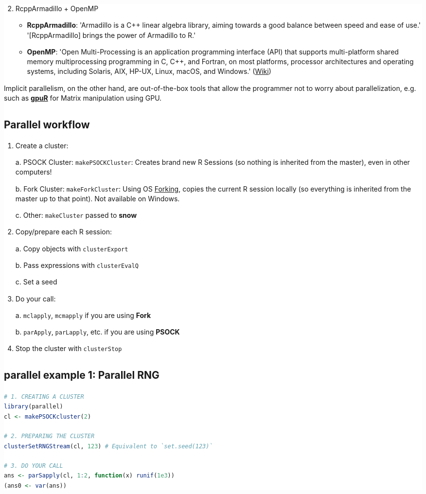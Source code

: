 2.  RcppArmadillo + OpenMP
    
    *   **RcppArmadillo**: 'Armadillo is a C++ linear algebra library, aiming
        towards a good balance between speed and ease of use.' '[RcppArmadillo]
        brings the power of Armadillo to R.'
        
    *  **OpenMP**: 'Open Multi-Processing is an application programming interface
        (API) that supports multi-platform shared memory multiprocessing
        programming in C, C++, and Fortran, on most platforms, processor
        architectures and operating systems, including Solaris, AIX, HP-UX,
        Linux, macOS, and Windows.' ([Wiki](https://en.wikipedia.org/wiki/OpenMP))

Implicit parallelism, on the other hand, are out-of-the-box tools that allow the
programmer not to worry about parallelization, e.g. such as
[**gpuR**](https://cran.r-project.org/package=gpuR) for Matrix manipulation using
GPU.

## Parallel workflow

1.  Create a cluster:
    
    a.  PSOCK Cluster: `makePSOCKCluster`: Creates brand new R Sessions (so
        nothing is inherited from the master), even in other computers!
        
    b.  Fork Cluster: `makeForkCluster`: Using OS
        [Forking](https://en.wikipedia.org/wiki/Fork_(system_call)),
        copies the current R session locally (so everything is inherited from
        the master up to that point). Not available on Windows.
    
    c.  Other: `makeCluster` passed to **snow**
    
2.  Copy/prepare each R session:

    a.  Copy objects with `clusterExport`

    b.  Pass expressions with `clusterEvalQ`

    c.  Set a seed
    

3.  Do your call:

    a.  `mclapply`, `mcmapply` if you are using **Fork**

    b.  `parApply`, `parLapply`, etc. if you are using **PSOCK**

    
4.  Stop the cluster with `clusterStop`
    
## parallel example 1: Parallel RNG


```r
# 1. CREATING A CLUSTER
library(parallel)
cl <- makePSOCKcluster(2)    

# 2. PREPARING THE CLUSTER
clusterSetRNGStream(cl, 123) # Equivalent to `set.seed(123)`

# 3. DO YOUR CALL
ans <- parSapply(cl, 1:2, function(x) runif(1e3))
(ans0 <- var(ans))
```
